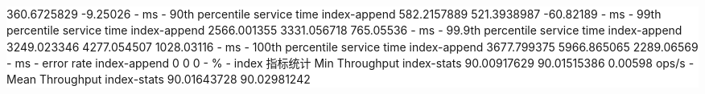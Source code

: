 <td >360.6725829</td>
<td >-9.25026</td>
<td >-</td>
<td >ms</td>
<td >-</td>
</tr><tr>
<td >90th  percentile service time</td>
<td >index-append</td>
<td >582.2157889</td>
<td >521.3938987</td>
<td >-60.82189</td>
<td >-</td>
<td >ms</td>
<td >-</td>
</tr><tr>
<td >99th  percentile service time</td>
<td >index-append</td>
<td >2566.001355</td>
<td >3331.056718</td>
<td >765.05536</td>
<td >-</td>
<td >ms</td>
<td >-</td>
</tr><tr>
<td >99.9th  percentile service time</td>
<td >index-append</td>
<td >3249.023346</td>
<td >4277.054507</td>
<td >1028.03116</td>
<td >-</td>
<td >ms</td>
<td >-</td>
</tr><tr>
<td >100th  percentile service time</td>
<td >index-append</td>
<td >3677.799375</td>
<td >5966.865065</td>
<td >2289.06569</td>
<td >-</td>
<td >ms</td>
<td >-</td>
</tr><tr>
<td >error  rate</td>
<td >index-append</td>
<td >0</td>
<td >0</td>
<td >0</td>
<td >-</td>
<td >%</td>
<td >-</td>
</tr><tr>
<td >index 指标统计</td>
<td >Min  Throughput</td>
<td >index-stats</td>
<td >90.00917629</td>
<td >90.01515386</td>
<td >0.00598</td>
<td >ops/s</td>
<td >-</td>
</tr><tr>
<td >Mean  Throughput</td>
<td >index-stats</td>
<td >90.01643728</td>
<td >90.02981242</td>